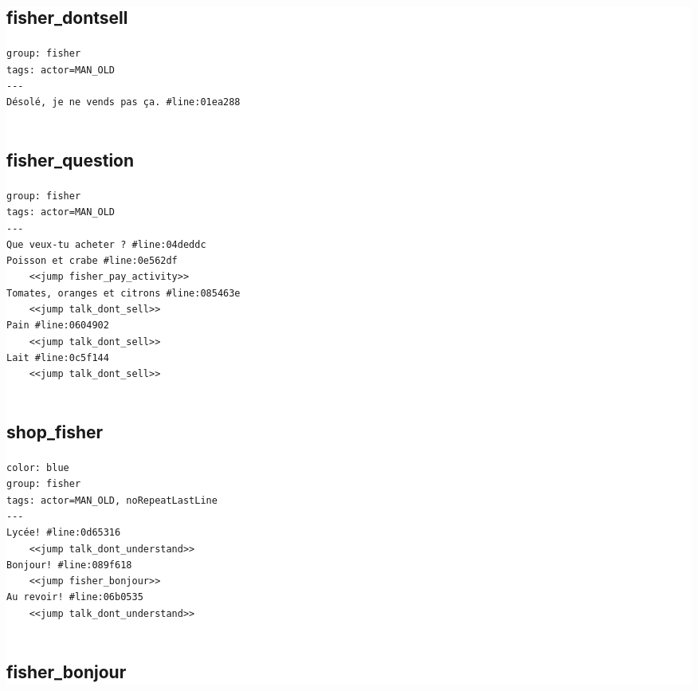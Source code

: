 </code></pre></div>

<a id="ys-node-fisher-dontsell"></a>
## fisher_dontsell

<div class="yarn-node" data-title="fisher_dontsell"><pre class="yarn-code"><code><span class="yarn-header-dim">group: fisher</span>
<span class="yarn-header-dim">tags: actor=MAN_OLD</span>
<span class="yarn-header-dim">---</span>
<span class="yarn-line">Désolé, je ne vends pas ça. <span class="yarn-meta">#line:01ea288 </span></span>

</code></pre></div>

<a id="ys-node-fisher-question"></a>
## fisher_question

<div class="yarn-node" data-title="fisher_question"><pre class="yarn-code"><code><span class="yarn-header-dim">group: fisher</span>
<span class="yarn-header-dim">tags: actor=MAN_OLD</span>
<span class="yarn-header-dim">---</span>
<span class="yarn-line">Que veux-tu acheter ? <span class="yarn-meta">#line:04deddc </span></span>
<span class="yarn-line">Poisson et crabe <span class="yarn-meta">#line:0e562df </span></span>
    <span class="yarn-cmd">&lt;&lt;jump fisher_pay_activity&gt;&gt;</span>
<span class="yarn-line">Tomates, oranges et citrons <span class="yarn-meta">#line:085463e </span></span>
    <span class="yarn-cmd">&lt;&lt;jump talk_dont_sell&gt;&gt;</span>
<span class="yarn-line">Pain <span class="yarn-meta">#line:0604902 </span></span>
    <span class="yarn-cmd">&lt;&lt;jump talk_dont_sell&gt;&gt;</span>
<span class="yarn-line">Lait <span class="yarn-meta">#line:0c5f144 </span></span>
    <span class="yarn-cmd">&lt;&lt;jump talk_dont_sell&gt;&gt;</span>

</code></pre></div>

<a id="ys-node-shop-fisher"></a>
## shop_fisher

<div class="yarn-node" data-title="shop_fisher"><pre class="yarn-code" style="--node-color:blue"><code><span class="yarn-header-dim">color: blue</span>
<span class="yarn-header-dim">group: fisher</span>
<span class="yarn-header-dim">tags: actor=MAN_OLD, noRepeatLastLine</span>
<span class="yarn-header-dim">---</span>
<span class="yarn-line">Lycée! <span class="yarn-meta">#line:0d65316 </span></span>
    <span class="yarn-cmd">&lt;&lt;jump talk_dont_understand&gt;&gt;</span>
<span class="yarn-line">Bonjour! <span class="yarn-meta">#line:089f618 </span></span>
    <span class="yarn-cmd">&lt;&lt;jump fisher_bonjour&gt;&gt;</span>
<span class="yarn-line">Au revoir! <span class="yarn-meta">#line:06b0535 </span></span>
    <span class="yarn-cmd">&lt;&lt;jump talk_dont_understand&gt;&gt;</span>

</code></pre></div>

<a id="ys-node-fisher-bonjour"></a>
## fisher_bonjour
